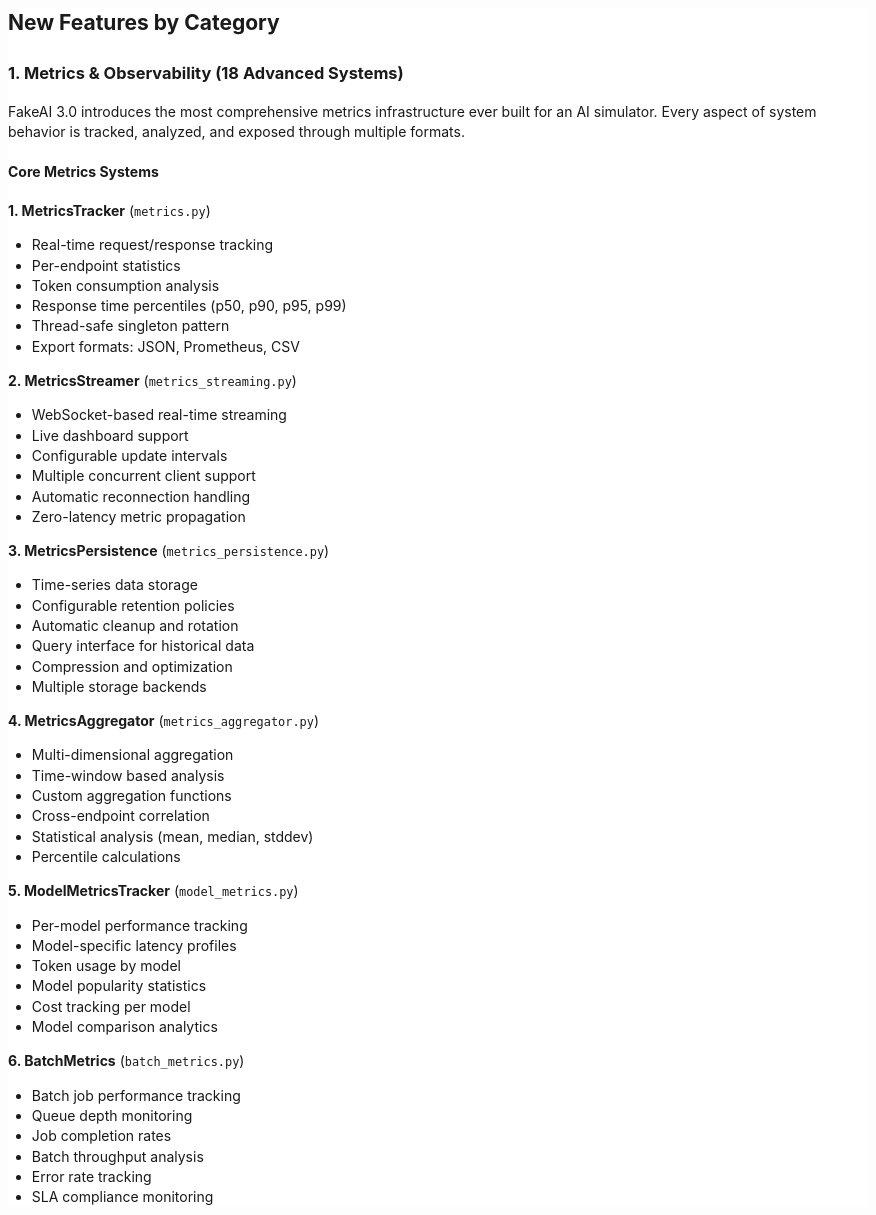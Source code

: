 ## New Features by Category

### 1. Metrics & Observability (18 Advanced Systems)

FakeAI 3.0 introduces the most comprehensive metrics infrastructure ever built for an AI simulator. Every aspect of system behavior is tracked, analyzed, and exposed through multiple formats.

#### Core Metrics Systems

**1. MetricsTracker** (`metrics.py`)
- Real-time request/response tracking
- Per-endpoint statistics
- Token consumption analysis
- Response time percentiles (p50, p90, p95, p99)
- Thread-safe singleton pattern
- Export formats: JSON, Prometheus, CSV

**2. MetricsStreamer** (`metrics_streaming.py`)
- WebSocket-based real-time streaming
- Live dashboard support
- Configurable update intervals
- Multiple concurrent client support
- Automatic reconnection handling
- Zero-latency metric propagation

**3. MetricsPersistence** (`metrics_persistence.py`)
- Time-series data storage
- Configurable retention policies
- Automatic cleanup and rotation
- Query interface for historical data
- Compression and optimization
- Multiple storage backends

**4. MetricsAggregator** (`metrics_aggregator.py`)
- Multi-dimensional aggregation
- Time-window based analysis
- Custom aggregation functions
- Cross-endpoint correlation
- Statistical analysis (mean, median, stddev)
- Percentile calculations

**5. ModelMetricsTracker** (`model_metrics.py`)
- Per-model performance tracking
- Model-specific latency profiles
- Token usage by model
- Model popularity statistics
- Cost tracking per model
- Model comparison analytics

**6. BatchMetrics** (`batch_metrics.py`)
- Batch job performance tracking
- Queue depth monitoring
- Job completion rates
- Batch throughput analysis
- Error rate tracking
- SLA compliance monitoring
